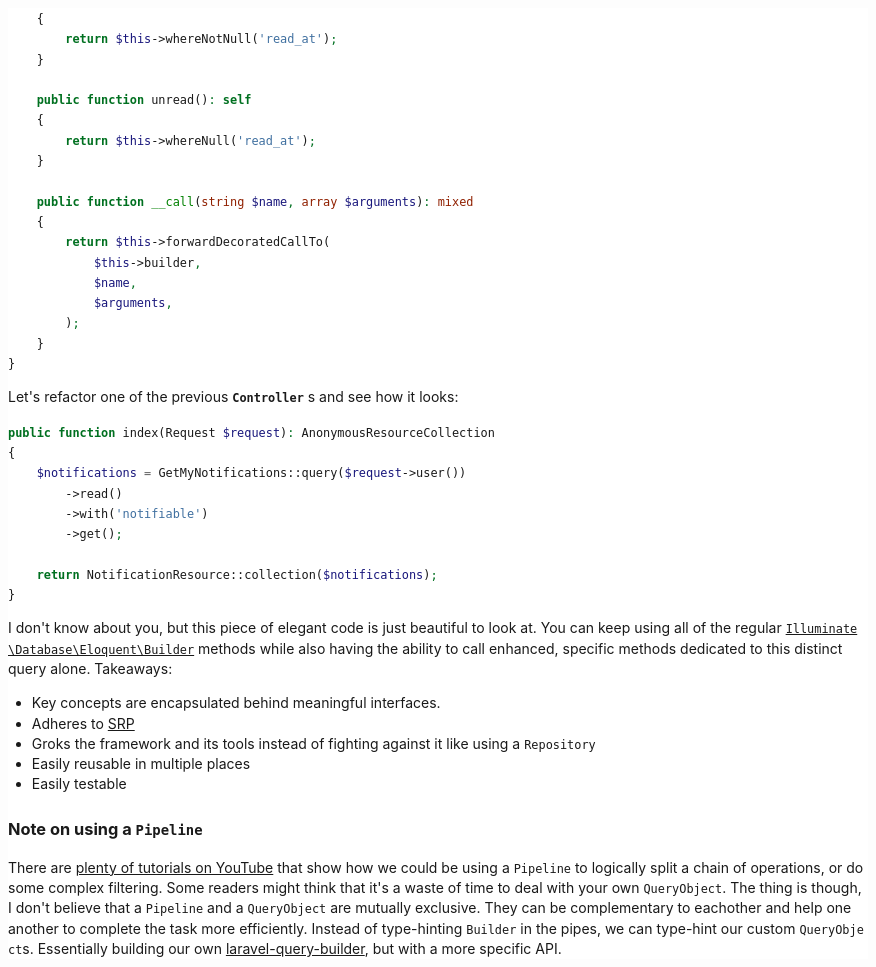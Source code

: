 ```php
    {
        return $this->whereNotNull('read_at');
    }

    public function unread(): self
    {
        return $this->whereNull('read_at');
    }

    public function __call(string $name, array $arguments): mixed
    {
        return $this->forwardDecoratedCallTo(
            $this->builder, 
            $name, 
            $arguments,
        );
    }
}
```

Let's refactor one of the previous **`Controller`** s and see how it looks:

```php
public function index(Request $request): AnonymousResourceCollection
{
    $notifications = GetMyNotifications::query($request->user())
        ->read()
        ->with('notifiable')
        ->get();

    return NotificationResource::collection($notifications);
}
```

I don't know about you, but this piece of elegant code is just beautiful to look at. You can keep using all of the regular [`Illuminate\Database\Eloquent\Builder`](https://laravel.com/api/10.x/Illuminate/Database/Eloquent/Builder.html) methods while also having the ability to call enhanced, specific methods dedicated to this distinct query alone. Takeaways:
 - Key concepts are encapsulated behind meaningful interfaces.
 - Adheres to [SRP](https://en.wikipedia.org/wiki/Single-responsibility_principle)
 - Groks the framework and its tools instead of fighting against it like using a `Repository`
 - Easily reusable in multiple places
 - Easily testable


### Note on using a `Pipeline`
There are [plenty of tutorials on YouTube](https://www.youtube.com/watch?v=9E5IevdHPwA) that show how we could be using a `Pipeline` to logically split a chain of operations, or do some complex filtering. Some readers might think that it's a waste of time to deal with your own `QueryObject`. The thing is though, I don't believe that a `Pipeline` and a `QueryObject` are mutually exclusive. They can be complementary to eachother and help one another to complete the task more efficiently. Instead of type-hinting `Builder` in the pipes, we can type-hint our custom `QueryObject`s. Essentially building our own [laravel-query-builder](https://github.com/spatie/laravel-query-builder), but with a more specific API.
